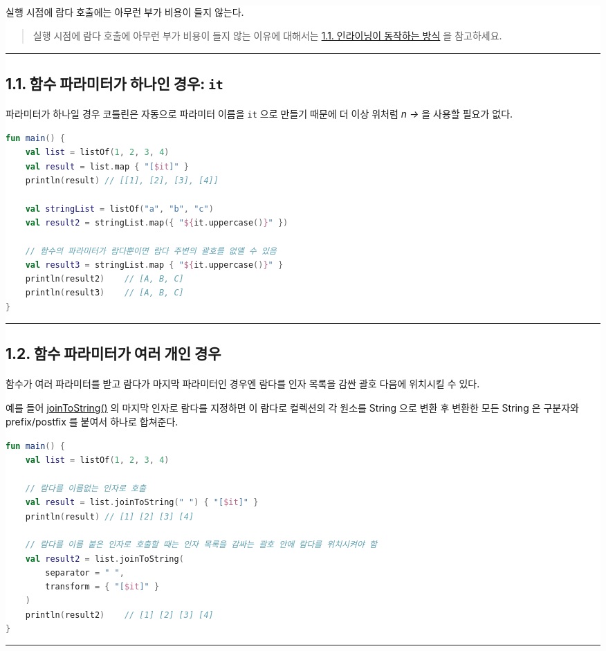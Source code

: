```kotlin
```

실행 시점에 람다 호출에는 아무런 부가 비용이 들지 않는다.

> 실행 시점에 람다 호출에 아무런 부가 비용이 들지 않는 이유에 대해서는 [1.1. 인라이닝이 동작하는 방식](https://assu10.github.io/dev/2024/03/16/kotlin-inline/#11-%EC%9D%B8%EB%9D%BC%EC%9D%B4%EB%8B%9D%EC%9D%B4-%EB%8F%99%EC%9E%91%ED%95%98%EB%8A%94-%EB%B0%A9%EC%8B%9D) 을 참고하세요.

---

## 1.1. 함수 파라미터가 하나인 경우: `it`

파라미터가 하나일 경우 코틀린은 자동으로 파라미터 이름을 `it` 으로 만들기 때문에 더 이상 위처럼 _n ->_ 을 사용할 필요가 없다.

```kotlin
fun main() {
    val list = listOf(1, 2, 3, 4)
    val result = list.map { "[$it]" }
    println(result) // [[1], [2], [3], [4]]

    val stringList = listOf("a", "b", "c")
    val result2 = stringList.map({ "${it.uppercase()}" })

    // 함수의 파라미터가 람다뿐이면 람다 주변의 괄호를 없앨 수 있음
    val result3 = stringList.map { "${it.uppercase()}" }
    println(result2)    // [A, B, C]
    println(result3)    // [A, B, C]
}
```

---

## 1.2. 함수 파라미터가 여러 개인 경우

함수가 여러 파라미터를 받고 람다가 마지막 파라미터인 경우엔 람다를 인자 목록을 감싼 괄호 다음에 위치시킬 수 있다.

예를 들어 [joinToString()](https://assu10.github.io/dev/2024/02/10/kotlin-function-1/#23-jointostring) 의 마지막 인자로 람다를 지정하면 
이 람다로 컬렉션의 각 원소를 String 으로 변환 후 변환한 모든 String 은 구분자와 prefix/postfix 를 붙여서 하나로 합쳐준다.

```kotlin
fun main() {
    val list = listOf(1, 2, 3, 4)

    // 람다를 이름없는 인자로 호출
    val result = list.joinToString(" ") { "[$it]" }
    println(result) // [1] [2] [3] [4]

    // 람다를 이름 붙은 인자로 호출할 때는 인자 목록을 감싸는 괄호 안에 람다를 위치시켜야 함
    val result2 = list.joinToString(
        separator = " ",
        transform = { "[$it]" }
    )
    println(result2)    // [1] [2] [3] [4]
}
```

---